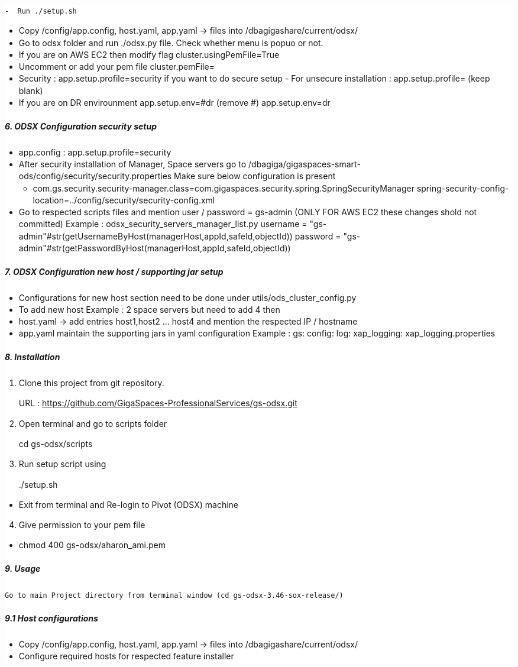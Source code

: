     -  Run ./setup.sh
  - Copy <gs-odsx-home>/config/app.config, host.yaml, app.yaml -> files into /dbagigashare/current/odsx/
  - Go to odsx folder and run ./odsx.py file. Check whether menu is popuo or not.
  - If you are on AWS EC2 then modify flag cluster.usingPemFile=True
  - Uncomment or add your pem file cluster.pemFile=
  - Security : app.setup.profile=security  if you want to do secure setup
            - For unsecure installation : app.setup.profile= (keep blank)
  - If you are on DR envirounment app.setup.env=#dr (remove #) app.setup.env=dr

##### 6. ODSX Configuration security setup
  - app.config : app.setup.profile=security
  - After security installation of Manager, Space servers go to /dbagiga/gigaspaces-smart-ods/config/security/security.properties Make sure below configuration is present
    - com.gs.security.security-manager.class=com.gigaspaces.security.spring.SpringSecurityManager
      spring-security-config-location=../config/security/security-config.xml
  - Go to respected scripts files and mention user / password = gs-admin (ONLY FOR AWS EC2 these changes shold not committed) 
     Example : odsx_security_servers_manager_list.py
        username = "gs-admin"#str(getUsernameByHost(managerHost,appId,safeId,objectId))
        password = "gs-admin"#str(getPasswordByHost(managerHost,appId,safeId,objectId))

##### 7. ODSX Configuration new host / supporting jar setup
  - Configurations for new host section need to be done under utils/ods_cluster_config.py
  - To add new host Example : 2 space servers but need to add 4 then
  - host.yaml -> add entries host1,host2 ... host4 and mention the respected IP / hostname
  - app.yaml maintain the supporting jars in yaml configuration
     Example : 
     gs:
         config:
           log:
             xap_logging: xap_logging.properties
                
##### 8. Installation

1. Clone this project from git repository.
   
    URL : https://github.com/GigaSpaces-ProfessionalServices/gs-odsx.git
    
2. Open terminal and go to scripts folder 

   cd gs-odsx/scripts

3. Run setup script using 

   ./setup.sh
  - Exit from terminal and Re-login to Pivot (ODSX) machine
4. Give permission to your pem file

  - chmod 400 gs-odsx/aharon_ami.pem

##### 9. Usage

    Go to main Project directory from terminal window (cd gs-odsx-3.46-sox-release/)
##### 9.1 Host configurations</u>
  - Copy <gs-odsx-home>/config/app.config, host.yaml, app.yaml -> files into /dbagigashare/current/odsx/
  - Configure required hosts for respected feature installer
    